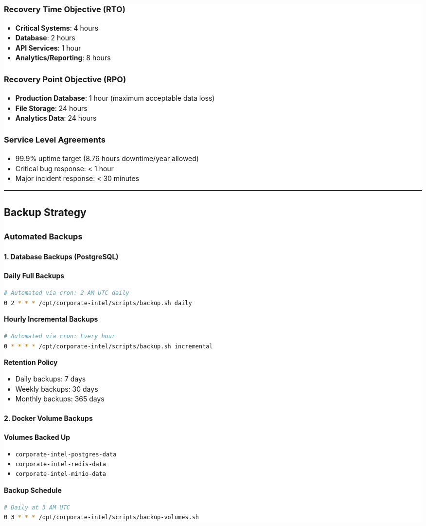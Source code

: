 ### Recovery Time Objective (RTO)
- **Critical Systems**: 4 hours
- **Database**: 2 hours
- **API Services**: 1 hour
- **Analytics/Reporting**: 8 hours

### Recovery Point Objective (RPO)
- **Production Database**: 1 hour (maximum acceptable data loss)
- **File Storage**: 24 hours
- **Analytics Data**: 24 hours

### Service Level Agreements
- 99.9% uptime target (8.76 hours downtime/year allowed)
- Critical bug response: < 1 hour
- Major incident response: < 30 minutes

---

## Backup Strategy

### Automated Backups

#### 1. Database Backups (PostgreSQL)

**Daily Full Backups**
```bash
# Automated via cron: 2 AM UTC daily
0 2 * * * /opt/corporate-intel/scripts/backup.sh daily
```

**Hourly Incremental Backups**
```bash
# Automated via cron: Every hour
0 * * * * /opt/corporate-intel/scripts/backup.sh incremental
```

**Retention Policy**
- Daily backups: 7 days
- Weekly backups: 30 days
- Monthly backups: 365 days

#### 2. Docker Volume Backups

**Volumes Backed Up**
- `corporate-intel-postgres-data`
- `corporate-intel-redis-data`
- `corporate-intel-minio-data`

**Backup Schedule**
```bash
# Daily at 3 AM UTC
0 3 * * * /opt/corporate-intel/scripts/backup-volumes.sh
```

